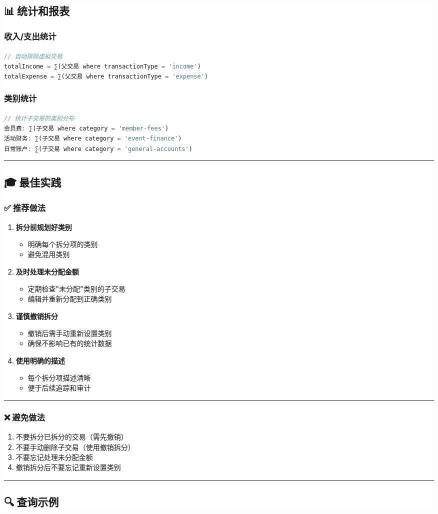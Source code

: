 ## 📊 统计和报表

### 收入/支出统计
```typescript
// 自动排除虚拟交易
totalIncome = ∑(父交易 where transactionType = 'income')
totalExpense = ∑(父交易 where transactionType = 'expense')
```

### 类别统计
```typescript
// 统计子交易的类别分布
会员费: ∑(子交易 where category = 'member-fees')
活动财务: ∑(子交易 where category = 'event-finance')
日常账户: ∑(子交易 where category = 'general-accounts')
```

---

## 🎓 最佳实践

### ✅ 推荐做法

1. **拆分前规划好类别**
   - 明确每个拆分项的类别
   - 避免混用类别

2. **及时处理未分配金额**
   - 定期检查"未分配"类别的子交易
   - 编辑并重新分配到正确类别

3. **谨慎撤销拆分**
   - 撤销后需手动重新设置类别
   - 确保不影响已有的统计数据

4. **使用明确的描述**
   - 每个拆分项描述清晰
   - 便于后续追踪和审计

---

### ❌ 避免做法

1. 不要拆分已拆分的交易（需先撤销）
2. 不要手动删除子交易（使用撤销拆分）
3. 不要忘记处理未分配金额
4. 撤销拆分后不要忘记重新设置类别

---

## 🔍 查询示例

